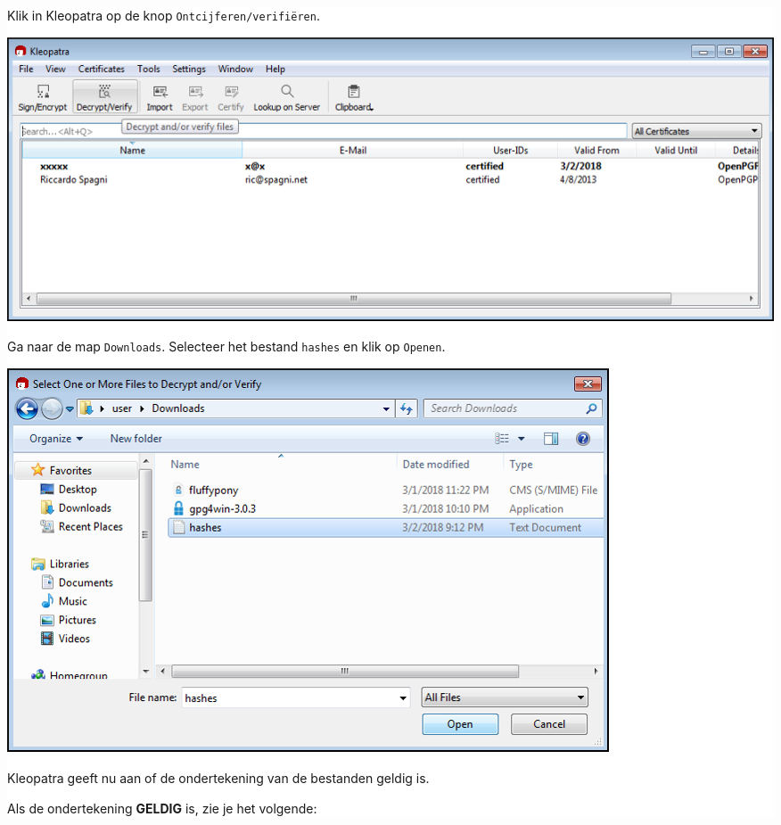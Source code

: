 Klik in Kleopatra op de knop `Ontcijferen/verifiëren`.

![hashes kleo knop verifiëren](png/verify_binary_windows_beginner/verify-win_hashes-kleo-verify-button.png)

Ga naar de map `Downloads`. Selecteer het bestand `hashes` en klik op `Openen`.

![hashes kleo bestand openen](png/verify_binary_windows_beginner/verify-win_hashes-kleo-verify-button-filename.png)

Kleopatra geeft nu aan of de ondertekening van de bestanden geldig is.

Als de ondertekening **GELDIG** is, zie je het volgende:
